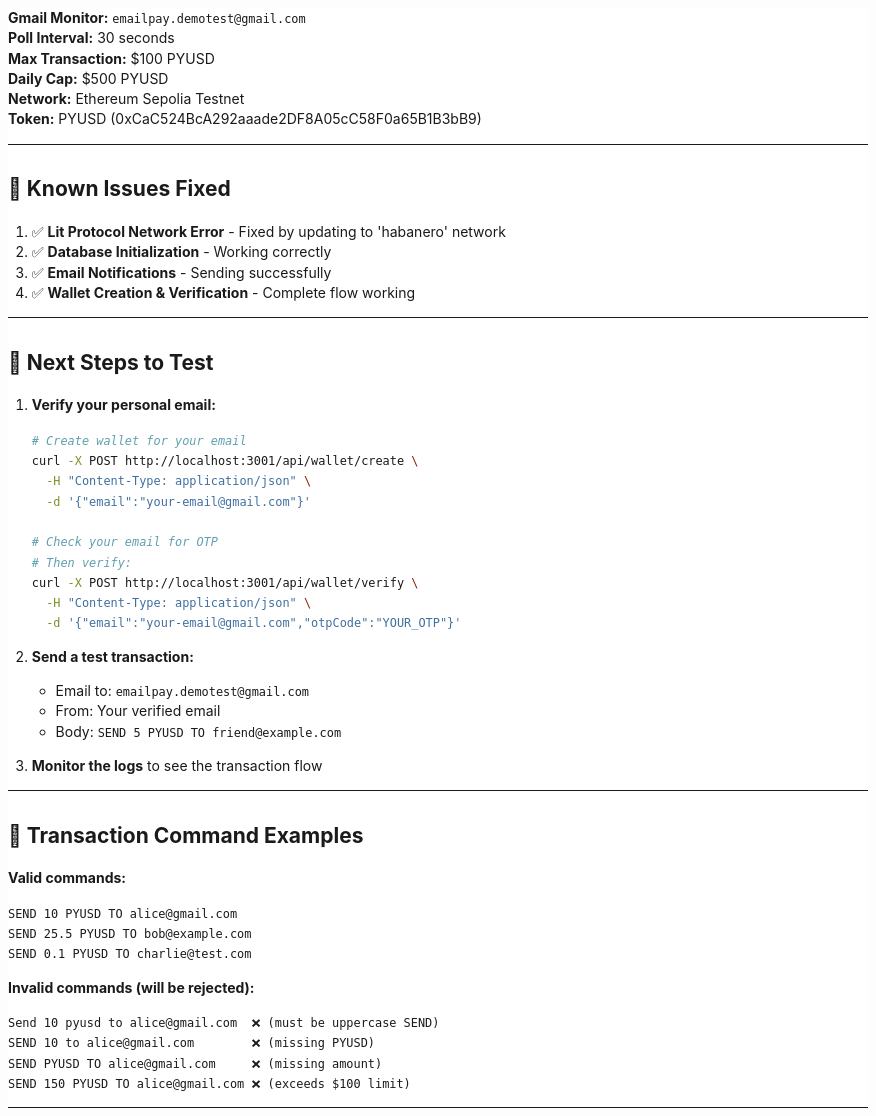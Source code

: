 **Gmail Monitor:** `emailpay.demotest@gmail.com`  
**Poll Interval:** 30 seconds  
**Max Transaction:** $100 PYUSD  
**Daily Cap:** $500 PYUSD  
**Network:** Ethereum Sepolia Testnet  
**Token:** PYUSD (0xCaC524BcA292aaade2DF8A05cC58F0a65B1B3bB9)

---

## 🐛 Known Issues Fixed

1. ✅ **Lit Protocol Network Error** - Fixed by updating to 'habanero' network
2. ✅ **Database Initialization** - Working correctly
3. ✅ **Email Notifications** - Sending successfully
4. ✅ **Wallet Creation & Verification** - Complete flow working

---

## 🚀 Next Steps to Test

1. **Verify your personal email:**
   ```bash
   # Create wallet for your email
   curl -X POST http://localhost:3001/api/wallet/create \
     -H "Content-Type: application/json" \
     -d '{"email":"your-email@gmail.com"}'
   
   # Check your email for OTP
   # Then verify:
   curl -X POST http://localhost:3001/api/wallet/verify \
     -H "Content-Type: application/json" \
     -d '{"email":"your-email@gmail.com","otpCode":"YOUR_OTP"}'
   ```

2. **Send a test transaction:**
   - Email to: `emailpay.demotest@gmail.com`
   - From: Your verified email
   - Body: `SEND 5 PYUSD TO friend@example.com`

3. **Monitor the logs** to see the transaction flow

---

## 📝 Transaction Command Examples

**Valid commands:**
```
SEND 10 PYUSD TO alice@gmail.com
SEND 25.5 PYUSD TO bob@example.com
SEND 0.1 PYUSD TO charlie@test.com
```

**Invalid commands (will be rejected):**
```
Send 10 pyusd to alice@gmail.com  ❌ (must be uppercase SEND)
SEND 10 to alice@gmail.com        ❌ (missing PYUSD)
SEND PYUSD TO alice@gmail.com     ❌ (missing amount)
SEND 150 PYUSD TO alice@gmail.com ❌ (exceeds $100 limit)
```

---